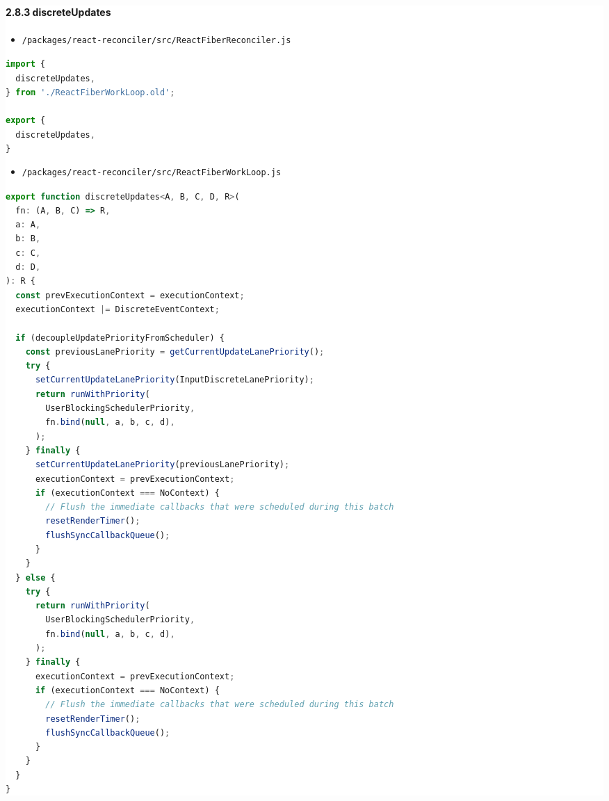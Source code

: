 #### 2.8.3 discreteUpdates

- `/packages/react-reconciler/src/ReactFiberReconciler.js`

```js
import {
  discreteUpdates,
} from './ReactFiberWorkLoop.old';

export {
  discreteUpdates,
}
```

- `/packages/react-reconciler/src/ReactFiberWorkLoop.js`

```js
export function discreteUpdates<A, B, C, D, R>(
  fn: (A, B, C) => R,
  a: A,
  b: B,
  c: C,
  d: D,
): R {
  const prevExecutionContext = executionContext;
  executionContext |= DiscreteEventContext;

  if (decoupleUpdatePriorityFromScheduler) {
    const previousLanePriority = getCurrentUpdateLanePriority();
    try {
      setCurrentUpdateLanePriority(InputDiscreteLanePriority);
      return runWithPriority(
        UserBlockingSchedulerPriority,
        fn.bind(null, a, b, c, d),
      );
    } finally {
      setCurrentUpdateLanePriority(previousLanePriority);
      executionContext = prevExecutionContext;
      if (executionContext === NoContext) {
        // Flush the immediate callbacks that were scheduled during this batch
        resetRenderTimer();
        flushSyncCallbackQueue();
      }
    }
  } else {
    try {
      return runWithPriority(
        UserBlockingSchedulerPriority,
        fn.bind(null, a, b, c, d),
      );
    } finally {
      executionContext = prevExecutionContext;
      if (executionContext === NoContext) {
        // Flush the immediate callbacks that were scheduled during this batch
        resetRenderTimer();
        flushSyncCallbackQueue();
      }
    }
  }
}
```
